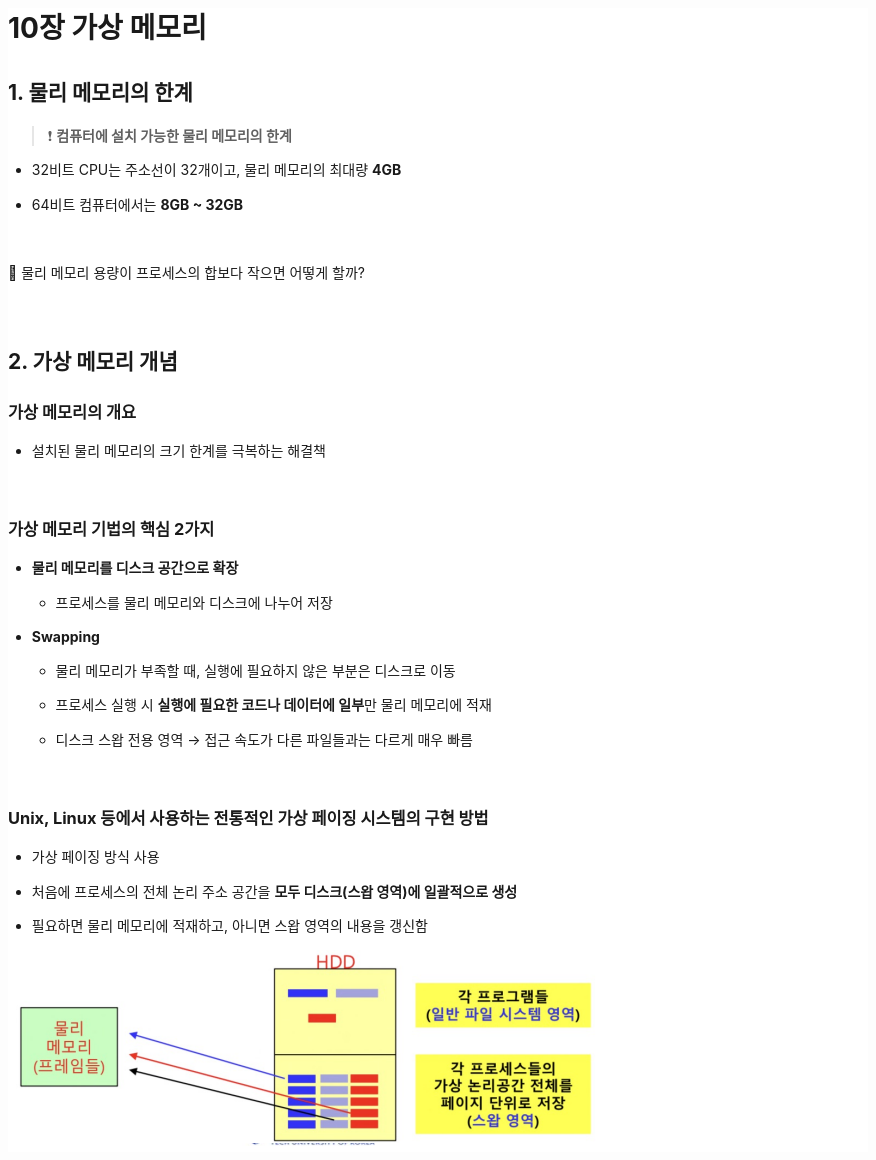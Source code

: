 # 10장 가상 메모리

## 1. 물리 메모리의 한계
> ❗ **컴퓨터에 설치 가능한 물리 메모리의 한계**

- 32비트 CPU는 주소선이 32개이고, 물리 메모리의 최대량 **4GB**

- 64비트 컴퓨터에서는 **8GB ~ 32GB**

<br>

📢 물리 메모리 용량이 프로세스의 합보다 작으면 어떻게 할까?

<br>

## 2. 가상 메모리 개념

### 가상 메모리의 개요
- 설치된 물리 메모리의 크기 한계를 극복하는 해결책

<br>

### 가상 메모리 기법의 핵심 2가지

- **물리 메모리를 디스크 공간으로 확장**
    
    - 프로세스를 물리 메모리와 디스크에 나누어 저장

- **Swapping**

    - 물리 메모리가 부족할 때, 실행에 필요하지 않은 부분은 디스크로 이동

    - 프로세스 실행 시 **실행에 필요한 코드나 데이터에 일부**만 물리 메모리에 적재
    - 디스크 스왑 전용 영역 → 접근 속도가 다른 파일들과는 다르게 매우 빠름


<br>

### Unix, Linux 등에서 사용하는 전통적인 가상 페이징 시스템의 구현 방법
- 가상 페이징 방식 사용

- 처음에 프로세스의 전체 논리 주소 공간을 **모두 디스크(스왑 영역)에 일괄적으로 생성**

- 필요하면 물리 메모리에 적재하고, 아니면 스왑 영역의 내용을 갱신함

![alt text](./[현준]%20Image/image-68.png)
